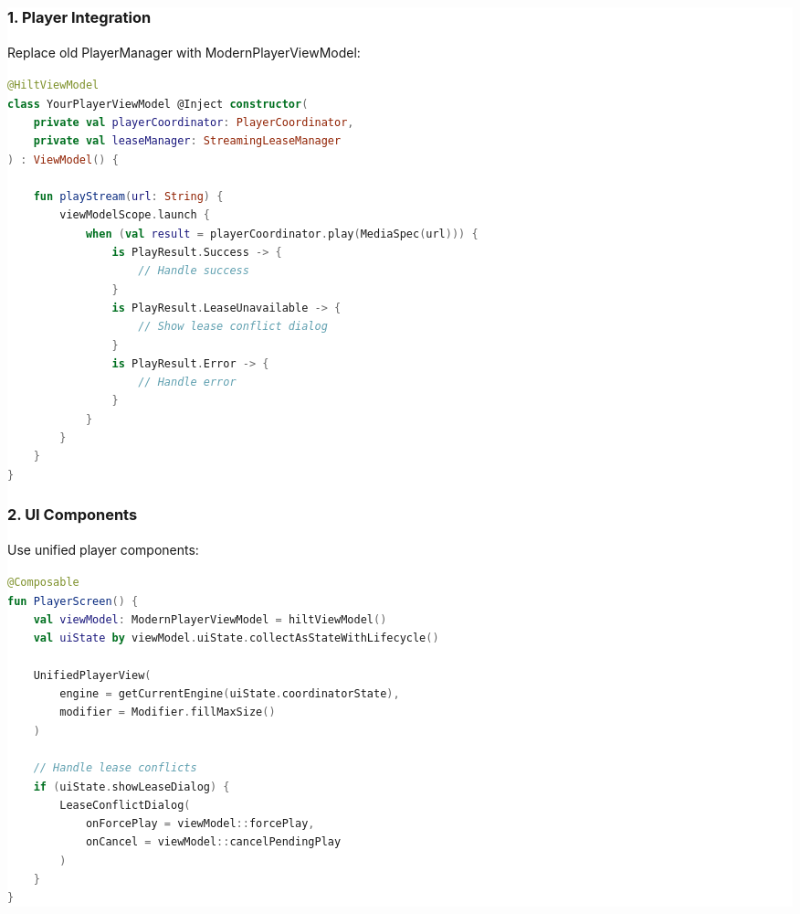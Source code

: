 ### 1. Player Integration

Replace old PlayerManager with ModernPlayerViewModel:

```kotlin
@HiltViewModel
class YourPlayerViewModel @Inject constructor(
    private val playerCoordinator: PlayerCoordinator,
    private val leaseManager: StreamingLeaseManager
) : ViewModel() {
    
    fun playStream(url: String) {
        viewModelScope.launch {
            when (val result = playerCoordinator.play(MediaSpec(url))) {
                is PlayResult.Success -> {
                    // Handle success
                }
                is PlayResult.LeaseUnavailable -> {
                    // Show lease conflict dialog
                }
                is PlayResult.Error -> {
                    // Handle error
                }
            }
        }
    }
}
```

### 2. UI Components

Use unified player components:

```kotlin
@Composable
fun PlayerScreen() {
    val viewModel: ModernPlayerViewModel = hiltViewModel()
    val uiState by viewModel.uiState.collectAsStateWithLifecycle()
    
    UnifiedPlayerView(
        engine = getCurrentEngine(uiState.coordinatorState),
        modifier = Modifier.fillMaxSize()
    )
    
    // Handle lease conflicts
    if (uiState.showLeaseDialog) {
        LeaseConflictDialog(
            onForcePlay = viewModel::forcePlay,
            onCancel = viewModel::cancelPendingPlay
        )
    }
}
```
